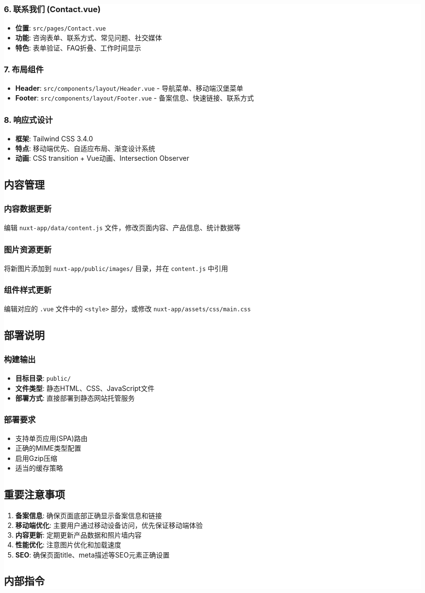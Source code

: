### 6. 联系我们 (Contact.vue)
- **位置**: `src/pages/Contact.vue`
- **功能**: 咨询表单、联系方式、常见问题、社交媒体
- **特色**: 表单验证、FAQ折叠、工作时间显示

### 7. 布局组件
- **Header**: `src/components/layout/Header.vue` - 导航菜单、移动端汉堡菜单
- **Footer**: `src/components/layout/Footer.vue` - 备案信息、快速链接、联系方式

### 8. 响应式设计
- **框架**: Tailwind CSS 3.4.0
- **特点**: 移动端优先、自适应布局、渐变设计系统
- **动画**: CSS transition + Vue动画、Intersection Observer

## 内容管理

### 内容数据更新
编辑 `nuxt-app/data/content.js` 文件，修改页面内容、产品信息、统计数据等

### 图片资源更新
将新图片添加到 `nuxt-app/public/images/` 目录，并在 `content.js` 中引用

### 组件样式更新
编辑对应的 `.vue` 文件中的 `<style>` 部分，或修改 `nuxt-app/assets/css/main.css`

## 部署说明

### 构建输出
- **目标目录**: `public/`
- **文件类型**: 静态HTML、CSS、JavaScript文件
- **部署方式**: 直接部署到静态网站托管服务

### 部署要求
- 支持单页应用(SPA)路由
- 正确的MIME类型配置
- 启用Gzip压缩
- 适当的缓存策略

## 重要注意事项

1. **备案信息**: 确保页面底部正确显示备案信息和链接
2. **移动端优化**: 主要用户通过移动设备访问，优先保证移动端体验
3. **内容更新**: 定期更新产品数据和照片墙内容
4. **性能优化**: 注意图片优化和加载速度
5. **SEO**: 确保页面title、meta描述等SEO元素正确设置

## 内部指令
